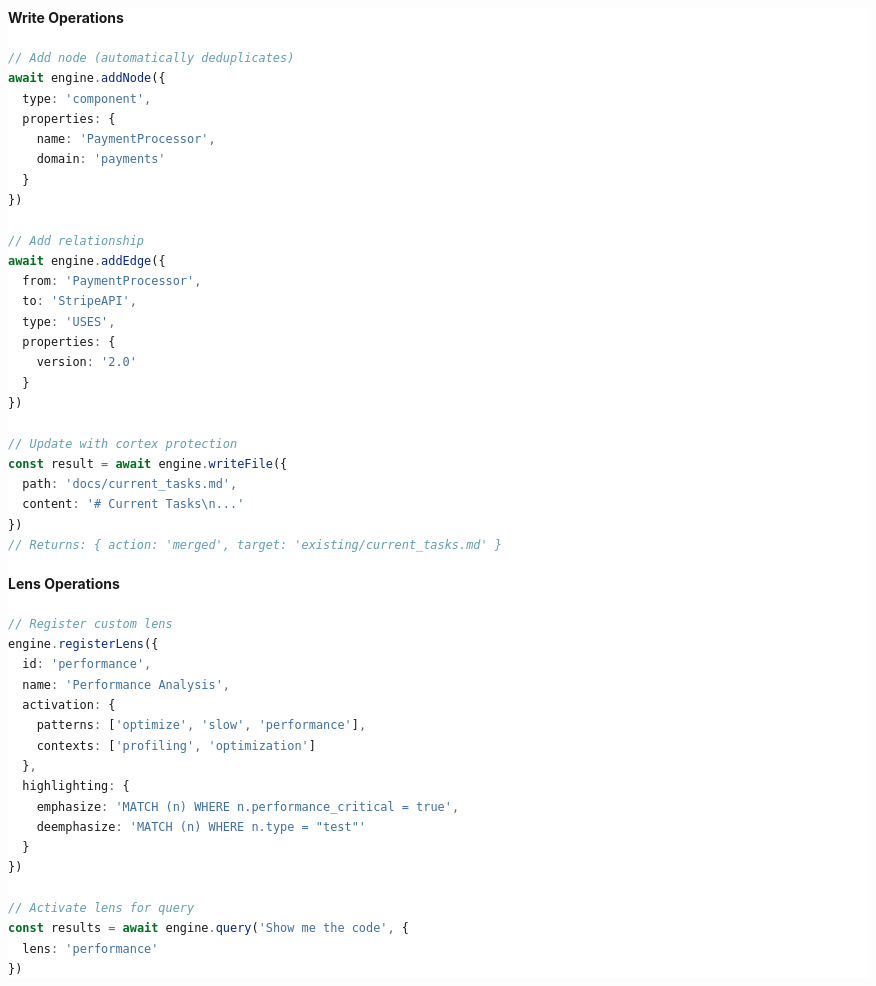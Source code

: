#### Write Operations

```typescript
// Add node (automatically deduplicates)
await engine.addNode({
  type: 'component',
  properties: {
    name: 'PaymentProcessor',
    domain: 'payments'
  }
})

// Add relationship
await engine.addEdge({
  from: 'PaymentProcessor',
  to: 'StripeAPI',
  type: 'USES',
  properties: {
    version: '2.0'
  }
})

// Update with cortex protection
const result = await engine.writeFile({
  path: 'docs/current_tasks.md',
  content: '# Current Tasks\n...'
})
// Returns: { action: 'merged', target: 'existing/current_tasks.md' }
```

#### Lens Operations

```typescript
// Register custom lens
engine.registerLens({
  id: 'performance',
  name: 'Performance Analysis',
  activation: {
    patterns: ['optimize', 'slow', 'performance'],
    contexts: ['profiling', 'optimization']
  },
  highlighting: {
    emphasize: 'MATCH (n) WHERE n.performance_critical = true',
    deemphasize: 'MATCH (n) WHERE n.type = "test"'
  }
})

// Activate lens for query
const results = await engine.query('Show me the code', {
  lens: 'performance'
})
```
